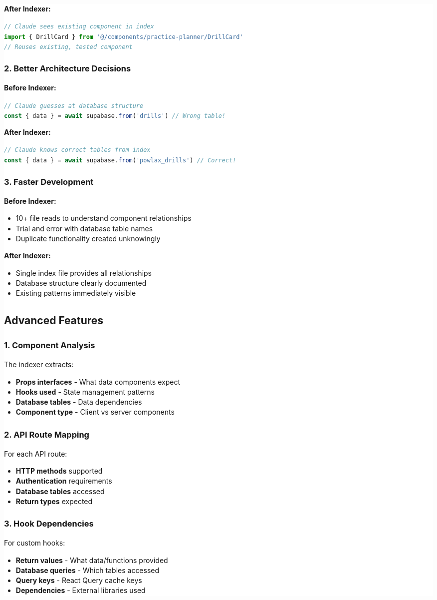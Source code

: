 **After Indexer:**
```typescript
// Claude sees existing component in index
import { DrillCard } from '@/components/practice-planner/DrillCard'
// Reuses existing, tested component
```

### 2. Better Architecture Decisions

**Before Indexer:**
```typescript
// Claude guesses at database structure
const { data } = await supabase.from('drills') // Wrong table!
```

**After Indexer:**
```typescript
// Claude knows correct tables from index
const { data } = await supabase.from('powlax_drills') // Correct!
```

### 3. Faster Development

**Before Indexer:**
- 10+ file reads to understand component relationships
- Trial and error with database table names
- Duplicate functionality created unknowingly

**After Indexer:**
- Single index file provides all relationships
- Database structure clearly documented
- Existing patterns immediately visible

## Advanced Features

### 1. Component Analysis
The indexer extracts:
- **Props interfaces** - What data components expect
- **Hooks used** - State management patterns
- **Database tables** - Data dependencies
- **Component type** - Client vs server components

### 2. API Route Mapping
For each API route:
- **HTTP methods** supported
- **Authentication** requirements
- **Database tables** accessed
- **Return types** expected

### 3. Hook Dependencies
For custom hooks:
- **Return values** - What data/functions provided
- **Database queries** - Which tables accessed
- **Query keys** - React Query cache keys
- **Dependencies** - External libraries used

